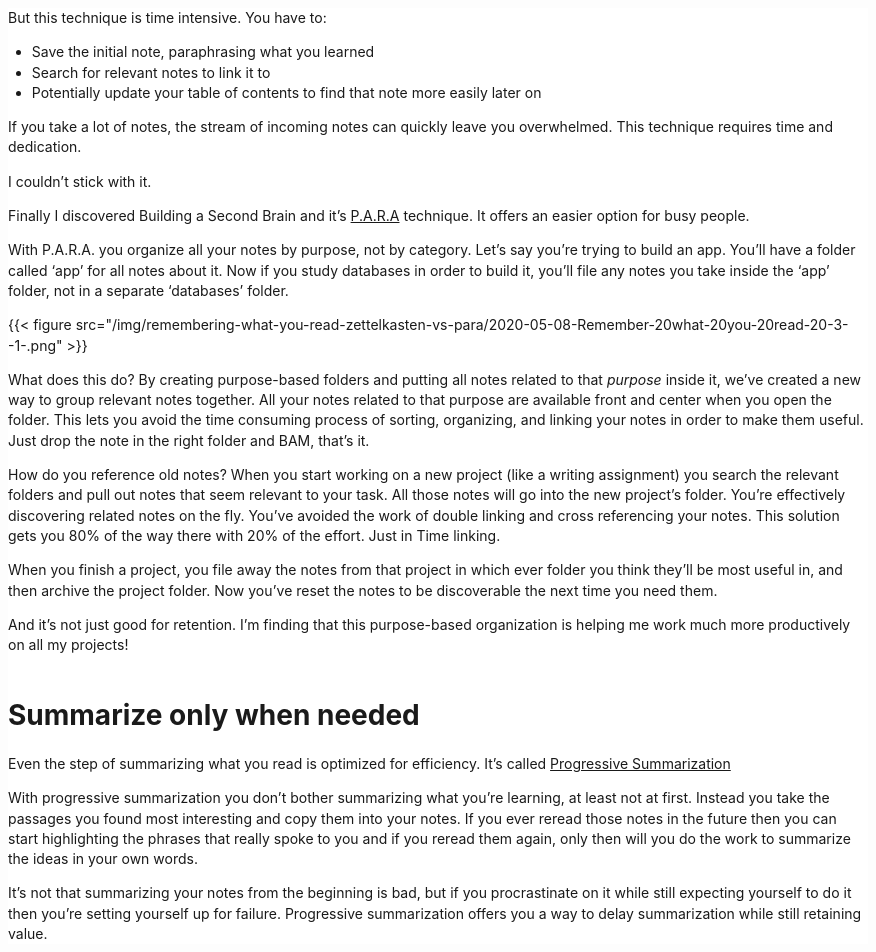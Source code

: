 But this technique is time intensive. You have to:

* Save the initial note, paraphrasing what you learned
* Search for relevant notes to link it to
* Potentially update your table of contents to find that note more easily later on

If you take a lot of notes, the stream of incoming notes can quickly leave you overwhelmed. This technique requires time and dedication.

I couldn’t stick with it.

Finally I discovered Building a Second Brain and it’s [P.A.R.A](https://fortelabs.co/blog/para/) technique. It offers an easier option for busy people.

With P.A.R.A. you organize all your notes by purpose, not by category. Let’s say you’re trying to build an app. You’ll have a folder called ‘app’ for all notes about it. Now if you study databases in order to build it, you’ll file any notes you take inside the ‘app’ folder, not in a separate ‘databases’ folder.

{{< figure src="/img/remembering-what-you-read-zettelkasten-vs-para/2020-05-08-Remember-20what-20you-20read-20-3--1-.png" >}}

What does this do? By creating purpose-based folders and putting all notes related to that _purpose_ inside it, we’ve created a new way to group relevant notes together. All your notes related to that purpose are available front and center when you open the folder. This lets you avoid the time consuming process of sorting, organizing, and linking your notes in order to make them useful. Just drop the note in the right folder and BAM, that’s it.

How do you reference old notes? When you start working on a new project (like a writing assignment) you search the relevant folders and pull out notes that seem relevant to your task. All those notes will go into the new project’s folder. You’re effectively discovering related notes on the fly. You’ve avoided the work of double linking and cross referencing your notes. This solution gets you 80% of the way there with 20% of the effort. Just in Time linking.

When you finish a project, you file away the notes from that project in which ever folder you think they’ll be most useful in, and then archive the project folder. Now you’ve reset the notes to be discoverable the next time you need them.

And it’s not just good for retention. I’m finding that this purpose-based organization is helping me work much more productively on all my projects!

# Summarize only when needed

Even the step of summarizing what you read is optimized for efficiency. It’s called [Progressive Summarization](https://fortelabs.co/blog/progressive-summarization-a-practical-technique-for-designing-discoverable-notes/)

With progressive summarization you don’t bother summarizing what you’re learning, at least not at first. Instead you take the passages you found most interesting and copy them into your notes. If you ever reread those notes in the future then you can start highlighting the phrases that really spoke to you and if you reread them again, only then will you do the work to summarize the ideas in your own words.

It’s not that summarizing your notes from the beginning is bad, but if you procrastinate on it while still expecting yourself to do it then you’re setting yourself up for failure. Progressive summarization offers you a way to delay summarization while still retaining value.
